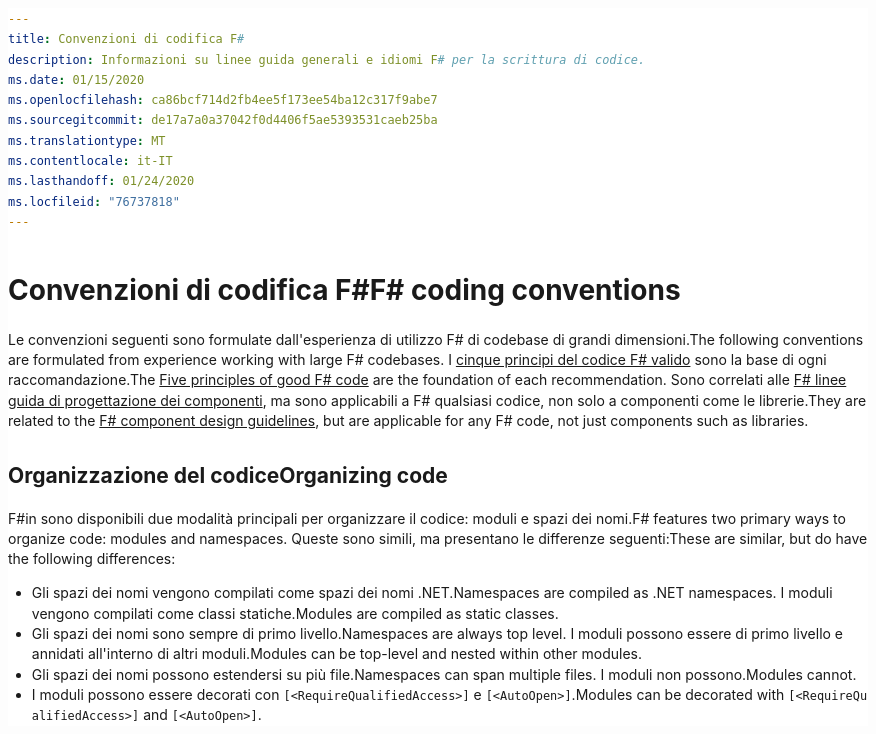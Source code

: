 ```yaml
---
title: Convenzioni di codifica F#
description: Informazioni su linee guida generali e idiomi F# per la scrittura di codice.
ms.date: 01/15/2020
ms.openlocfilehash: ca86bcf714d2fb4ee5f173ee54ba12c317f9abe7
ms.sourcegitcommit: de17a7a0a37042f0d4406f5ae5393531caeb25ba
ms.translationtype: MT
ms.contentlocale: it-IT
ms.lasthandoff: 01/24/2020
ms.locfileid: "76737818"
---
```

# <a name="f-coding-conventions"></a><span data-ttu-id="8f53f-103">Convenzioni di codifica F#</span><span class="sxs-lookup"><span data-stu-id="8f53f-103">F# coding conventions</span></span>

<span data-ttu-id="8f53f-104">Le convenzioni seguenti sono formulate dall'esperienza di utilizzo F# di codebase di grandi dimensioni.</span><span class="sxs-lookup"><span data-stu-id="8f53f-104">The following conventions are formulated from experience working with large F# codebases.</span></span> <span data-ttu-id="8f53f-105">I [cinque principi del codice F# valido](index.md#five-principles-of-good-f-code) sono la base di ogni raccomandazione.</span><span class="sxs-lookup"><span data-stu-id="8f53f-105">The [Five principles of good F# code](index.md#five-principles-of-good-f-code) are the foundation of each recommendation.</span></span> <span data-ttu-id="8f53f-106">Sono correlati alle [ F# linee guida di progettazione dei componenti](component-design-guidelines.md), ma sono applicabili a F# qualsiasi codice, non solo a componenti come le librerie.</span><span class="sxs-lookup"><span data-stu-id="8f53f-106">They are related to the [F# component design guidelines](component-design-guidelines.md), but are applicable for any F# code, not just components such as libraries.</span></span>

## <a name="organizing-code"></a><span data-ttu-id="8f53f-107">Organizzazione del codice</span><span class="sxs-lookup"><span data-stu-id="8f53f-107">Organizing code</span></span>

<span data-ttu-id="8f53f-108">F#in sono disponibili due modalità principali per organizzare il codice: moduli e spazi dei nomi.</span><span class="sxs-lookup"><span data-stu-id="8f53f-108">F# features two primary ways to organize code: modules and namespaces.</span></span> <span data-ttu-id="8f53f-109">Queste sono simili, ma presentano le differenze seguenti:</span><span class="sxs-lookup"><span data-stu-id="8f53f-109">These are similar, but do have the following differences:</span></span>

* <span data-ttu-id="8f53f-110">Gli spazi dei nomi vengono compilati come spazi dei nomi .NET.</span><span class="sxs-lookup"><span data-stu-id="8f53f-110">Namespaces are compiled as .NET namespaces.</span></span> <span data-ttu-id="8f53f-111">I moduli vengono compilati come classi statiche.</span><span class="sxs-lookup"><span data-stu-id="8f53f-111">Modules are compiled as static classes.</span></span>
* <span data-ttu-id="8f53f-112">Gli spazi dei nomi sono sempre di primo livello.</span><span class="sxs-lookup"><span data-stu-id="8f53f-112">Namespaces are always top level.</span></span> <span data-ttu-id="8f53f-113">I moduli possono essere di primo livello e annidati all'interno di altri moduli.</span><span class="sxs-lookup"><span data-stu-id="8f53f-113">Modules can be top-level and nested within other modules.</span></span>
* <span data-ttu-id="8f53f-114">Gli spazi dei nomi possono estendersi su più file.</span><span class="sxs-lookup"><span data-stu-id="8f53f-114">Namespaces can span multiple files.</span></span> <span data-ttu-id="8f53f-115">I moduli non possono.</span><span class="sxs-lookup"><span data-stu-id="8f53f-115">Modules cannot.</span></span>
* <span data-ttu-id="8f53f-116">I moduli possono essere decorati con `[<RequireQualifiedAccess>]` e `[<AutoOpen>]`.</span><span class="sxs-lookup"><span data-stu-id="8f53f-116">Modules can be decorated with `[<RequireQualifiedAccess>]` and `[<AutoOpen>]`.</span></span>
